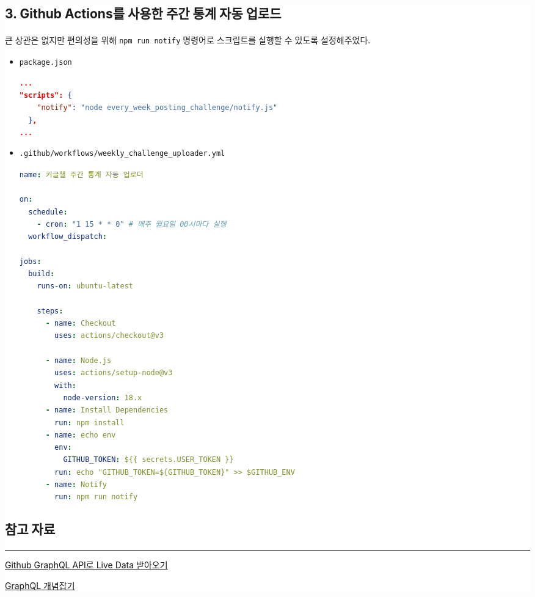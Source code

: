 ## 3. Github Actions를 사용한 주간 통계 자동 업로드

큰 상관은 없지만 편의성을 위해 `npm run notify` 명령어로 스크립트를 실행할 수 있도록 설정해주었다.

- `package.json`
  ```json
  ...
  "scripts": {
      "notify": "node every_week_posting_challenge/notify.js"
    },
  ...
  ```
- `.github/workflows/weekly_challenge_uploader.yml`

  ```yaml
  name: 키글챌 주간 통계 자동 업로더

  on:
    schedule:
      - cron: "1 15 * * 0" # 매주 월요일 00시마다 실행
    workflow_dispatch:

  jobs:
    build:
      runs-on: ubuntu-latest

      steps:
        - name: Checkout
          uses: actions/checkout@v3

        - name: Node.js
          uses: actions/setup-node@v3
          with:
            node-version: 18.x
        - name: Install Dependencies
          run: npm install
        - name: echo env
          env:
            GITHUB_TOKEN: ${{ secrets.USER_TOKEN }}
          run: echo "GITHUB_TOKEN=${GITHUB_TOKEN}" >> $GITHUB_ENV
        - name: Notify
          run: npm run notify
  ```

## 참고 자료

---

[Github GraphQL API로 Live Data 받아오기](https://velog.io/@ray/Github-GraphQL-API로-Live-Data-받아오기)

[GraphQL 개념잡기](https://tech.kakao.com/2019/08/01/graphql-basic/)

[](https://velog.io/@sisofiy626/JavaScript-dotenv-라이브러리를-통해-API-값을-숨겨보자)
